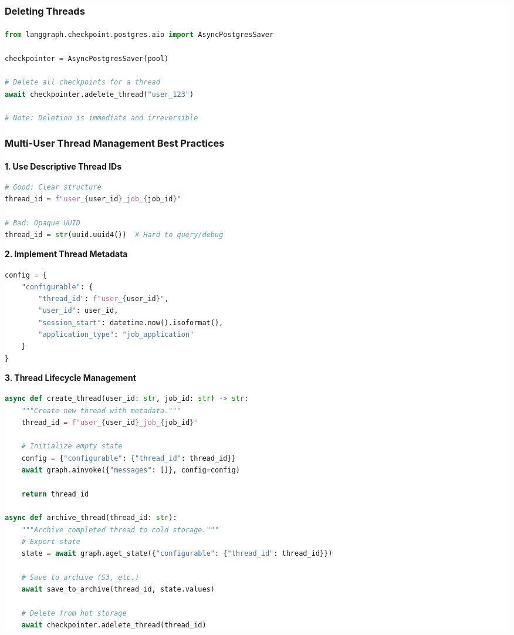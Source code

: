 ### Deleting Threads

```python
from langgraph.checkpoint.postgres.aio import AsyncPostgresSaver

checkpointer = AsyncPostgresSaver(pool)

# Delete all checkpoints for a thread
await checkpointer.adelete_thread("user_123")

# Note: Deletion is immediate and irreversible
```

### Multi-User Thread Management Best Practices

**1. Use Descriptive Thread IDs**
```python
# Good: Clear structure
thread_id = f"user_{user_id}_job_{job_id}"

# Bad: Opaque UUID
thread_id = str(uuid.uuid4())  # Hard to query/debug
```

**2. Implement Thread Metadata**
```python
config = {
    "configurable": {
        "thread_id": f"user_{user_id}",
        "user_id": user_id,
        "session_start": datetime.now().isoformat(),
        "application_type": "job_application"
    }
}
```

**3. Thread Lifecycle Management**
```python
async def create_thread(user_id: str, job_id: str) -> str:
    """Create new thread with metadata."""
    thread_id = f"user_{user_id}_job_{job_id}"

    # Initialize empty state
    config = {"configurable": {"thread_id": thread_id}}
    await graph.ainvoke({"messages": []}, config=config)

    return thread_id

async def archive_thread(thread_id: str):
    """Archive completed thread to cold storage."""
    # Export state
    state = await graph.aget_state({"configurable": {"thread_id": thread_id}})

    # Save to archive (S3, etc.)
    await save_to_archive(thread_id, state.values)

    # Delete from hot storage
    await checkpointer.adelete_thread(thread_id)
```
